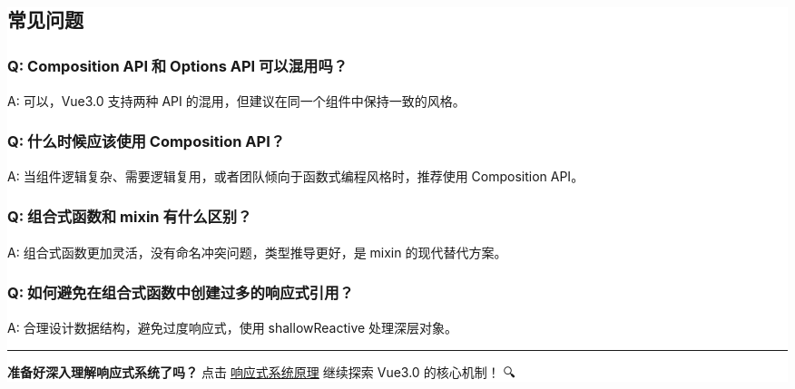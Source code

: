 ## 常见问题

### Q: Composition API 和 Options API 可以混用吗？
A: 可以，Vue3.0 支持两种 API 的混用，但建议在同一个组件中保持一致的风格。

### Q: 什么时候应该使用 Composition API？
A: 当组件逻辑复杂、需要逻辑复用，或者团队倾向于函数式编程风格时，推荐使用 Composition API。

### Q: 组合式函数和 mixin 有什么区别？
A: 组合式函数更加灵活，没有命名冲突问题，类型推导更好，是 mixin 的现代替代方案。

### Q: 如何避免在组合式函数中创建过多的响应式引用？
A: 合理设计数据结构，避免过度响应式，使用 shallowReactive 处理深层对象。

---

**准备好深入理解响应式系统了吗？** 点击 [响应式系统原理](./reactivity.md) 继续探索 Vue3.0 的核心机制！ 🔍 